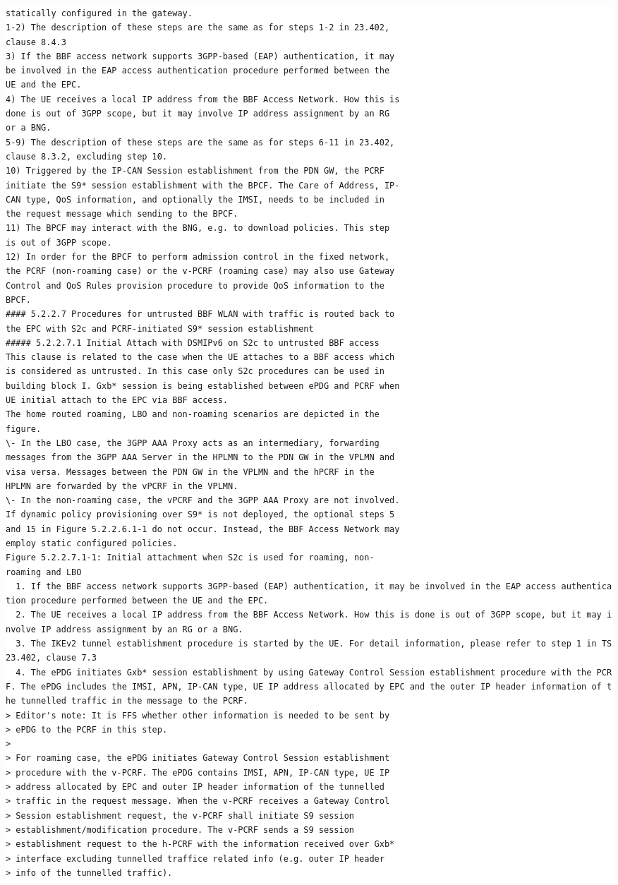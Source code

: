 ```{=html}
statically configured in the gateway.
1-2) The description of these steps are the same as for steps 1-2 in 23.402,
clause 8.4.3
3) If the BBF access network supports 3GPP-based (EAP) authentication, it may
be involved in the EAP access authentication procedure performed between the
UE and the EPC.
4) The UE receives a local IP address from the BBF Access Network. How this is
done is out of 3GPP scope, but it may involve IP address assignment by an RG
or a BNG.
5-9) The description of these steps are the same as for steps 6-11 in 23.402,
clause 8.3.2, excluding step 10.
10) Triggered by the IP-CAN Session establishment from the PDN GW, the PCRF
initiate the S9* session establishment with the BPCF. The Care of Address, IP-
CAN type, QoS information, and optionally the IMSI, needs to be included in
the request message which sending to the BPCF.
11) The BPCF may interact with the BNG, e.g. to download policies. This step
is out of 3GPP scope.
12) In order for the BPCF to perform admission control in the fixed network,
the PCRF (non-roaming case) or the v-PCRF (roaming case) may also use Gateway
Control and QoS Rules provision procedure to provide QoS information to the
BPCF.
#### 5.2.2.7 Procedures for untrusted BBF WLAN with traffic is routed back to
the EPC with S2c and PCRF-initiated S9* session establishment
##### 5.2.2.7.1 Initial Attach with DSMIPv6 on S2c to untrusted BBF access
This clause is related to the case when the UE attaches to a BBF access which
is considered as untrusted. In this case only S2c procedures can be used in
building block I. Gxb* session is being established between ePDG and PCRF when
UE initial attach to the EPC via BBF access.
The home routed roaming, LBO and non-roaming scenarios are depicted in the
figure.
\- In the LBO case, the 3GPP AAA Proxy acts as an intermediary, forwarding
messages from the 3GPP AAA Server in the HPLMN to the PDN GW in the VPLMN and
visa versa. Messages between the PDN GW in the VPLMN and the hPCRF in the
HPLMN are forwarded by the vPCRF in the VPLMN.
\- In the non-roaming case, the vPCRF and the 3GPP AAA Proxy are not involved.
If dynamic policy provisioning over S9* is not deployed, the optional steps 5
and 15 in Figure 5.2.2.6.1-1 do not occur. Instead, the BBF Access Network may
employ static configured policies.
Figure 5.2.2.7.1-1: Initial attachment when S2c is used for roaming, non-
roaming and LBO
  1. If the BBF access network supports 3GPP-based (EAP) authentication, it may be involved in the EAP access authentication procedure performed between the UE and the EPC.
  2. The UE receives a local IP address from the BBF Access Network. How this is done is out of 3GPP scope, but it may involve IP address assignment by an RG or a BNG.
  3. The IKEv2 tunnel establishment procedure is started by the UE. For detail information, please refer to step 1 in TS 23.402, clause 7.3
  4. The ePDG initiates Gxb* session establishment by using Gateway Control Session establishment procedure with the PCRF. The ePDG includes the IMSI, APN, IP-CAN type, UE IP address allocated by EPC and the outer IP header information of the tunnelled traffic in the message to the PCRF.
> Editor's note: It is FFS whether other information is needed to be sent by
> ePDG to the PCRF in this step.
>
> For roaming case, the ePDG initiates Gateway Control Session establishment
> procedure with the v-PCRF. The ePDG contains IMSI, APN, IP-CAN type, UE IP
> address allocated by EPC and outer IP header information of the tunnelled
> traffic in the request message. When the v-PCRF receives a Gateway Control
> Session establishment request, the v-PCRF shall initiate S9 session
> establishment/modification procedure. The v-PCRF sends a S9 session
> establishment request to the h-PCRF with the information received over Gxb*
> interface excluding tunnelled traffice related info (e.g. outer IP header
> info of the tunnelled traffic).
```